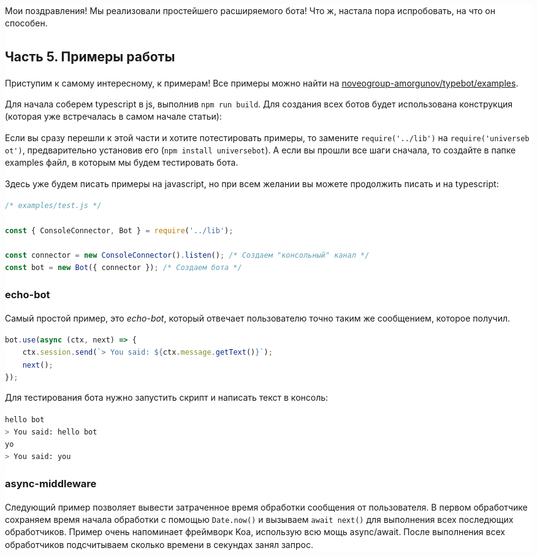 Мои поздравления! Мы реализовали простейшего расширяемого бота! Что ж, настала пора испробовать, на что он способен.

## Часть 5. Примеры работы

Приступим к самому интересному, к примерам! Все примеры можно найти на [noveogroup-amorgunov/typebot/examples](https://github.com/noveogroup-amorgunov/typebot/tree/tutorial/examples).

Для начала соберем typescript в js, выполнив `npm run build`.
Для создания всех ботов будет использована конструкция (которая уже встречалась в самом начале статьи):

Если вы сразу перешли к этой части и хотите потестировать примеры, то замените `require('../lib')` на `require('universebot')`, предварительно установив его (`npm install universebot`).
А если вы прошли все шаги сначала, то создайте в папке examples файл, в которым мы будем тестировать бота.

Здесь уже будем писать примеры на javascript, но при всем желании вы можете продолжить писать и на typescript:

```js
/* examples/test.js */

const { ConsoleConnector, Bot } = require('../lib');

const connector = new ConsoleConnector().listen(); /* Создаем "консольный" канал */
const bot = new Bot({ connector }); /* Создаем бота */
```

### echo-bot

Самый простой пример, это *echo-bot*, который отвечает пользователю точно таким же сообщением, которое получил.

```js
bot.use(async (ctx, next) => {
    ctx.session.send(`> You said: ${ctx.message.getText()}`);
    next();
});
```

Для тестирования бота нужно запустить скрипт и написать текст в консоль:

```bash
hello bot
> You said: hello bot
yo
> You said: you
```

### async-middleware

Следующий пример позволяет вывести затраченное время обработки сообщения от пользователя.
В первом обработчике сохраняем время начала обработки с помощью `Date.now()` и вызываем `await next()` для выполнения всех последющих обработчиков. Пример очень напоминает фреймворк Koa, использую всю мощь async/await. После выполнения всех обработчиков подсчитываем сколько времени в секундах занял запрос.
